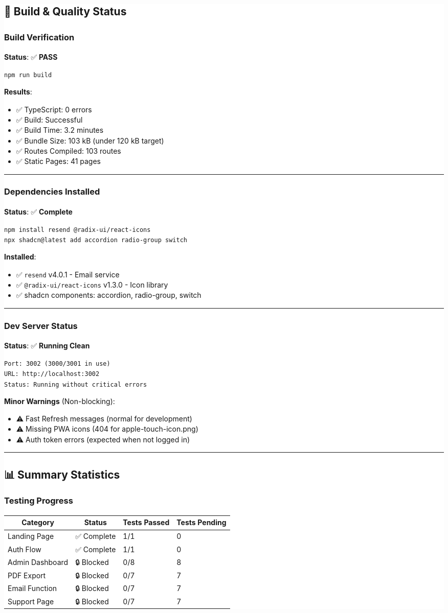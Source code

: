 ## 🔧 Build & Quality Status

### Build Verification
**Status**: ✅ **PASS**

```bash
npm run build
```

**Results**:
- ✅ TypeScript: 0 errors
- ✅ Build: Successful
- ✅ Build Time: 3.2 minutes
- ✅ Bundle Size: 103 kB (under 120 kB target)
- ✅ Routes Compiled: 103 routes
- ✅ Static Pages: 41 pages

---

### Dependencies Installed
**Status**: ✅ **Complete**

```bash
npm install resend @radix-ui/react-icons
npx shadcn@latest add accordion radio-group switch
```

**Installed**:
- ✅ `resend` v4.0.1 - Email service
- ✅ `@radix-ui/react-icons` v1.3.0 - Icon library
- ✅ shadcn components: accordion, radio-group, switch

---

### Dev Server Status
**Status**: ✅ **Running Clean**

```
Port: 3002 (3000/3001 in use)
URL: http://localhost:3002
Status: Running without critical errors
```

**Minor Warnings** (Non-blocking):
- ⚠️ Fast Refresh messages (normal for development)
- ⚠️ Missing PWA icons (404 for apple-touch-icon.png)
- ⚠️ Auth token errors (expected when not logged in)

---

## 📊 Summary Statistics

### Testing Progress
| Category | Status | Tests Passed | Tests Pending |
|----------|--------|--------------|---------------|
| Landing Page | ✅ Complete | 1/1 | 0 |
| Auth Flow | ✅ Complete | 1/1 | 0 |
| Admin Dashboard | 🔒 Blocked | 0/8 | 8 |
| PDF Export | 🔒 Blocked | 0/7 | 7 |
| Email Function | 🔒 Blocked | 0/7 | 7 |
| Support Page | 🔒 Blocked | 0/7 | 7 |